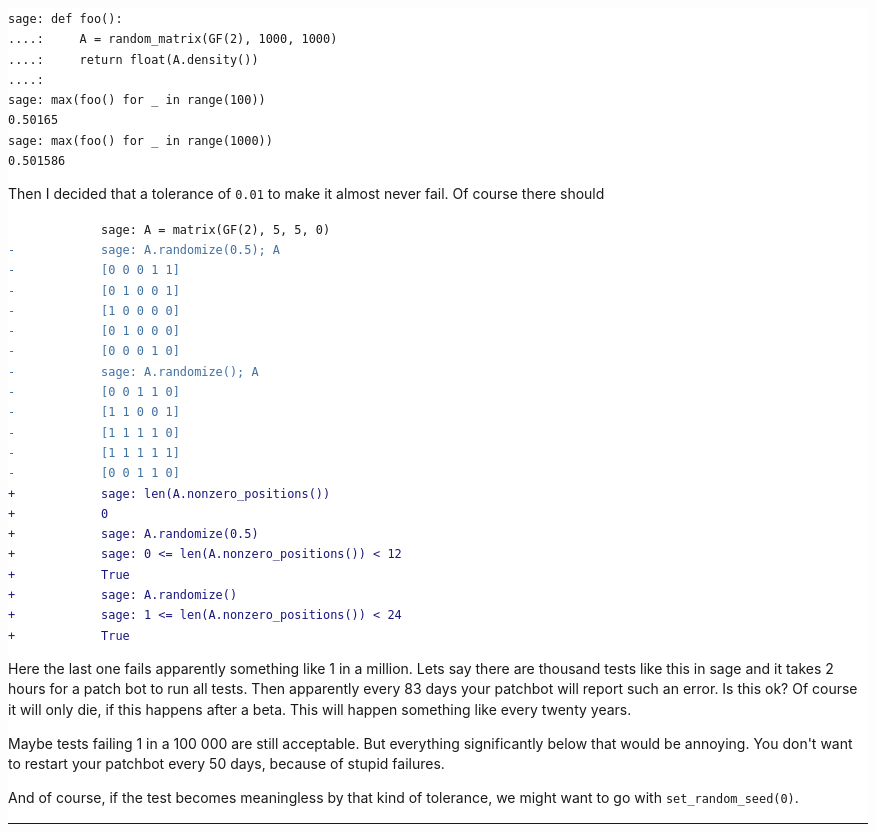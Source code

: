 ```
sage: def foo(): 
....:     A = random_matrix(GF(2), 1000, 1000) 
....:     return float(A.density()) 
....:                                                                                                                                                                               
sage: max(foo() for _ in range(100))                                                                                                                                                
0.50165
sage: max(foo() for _ in range(1000))                                                                                                                                               
0.501586
```

Then I decided that a tolerance of `0.01` to make it almost never fail.
Of course there should 

```diff
             sage: A = matrix(GF(2), 5, 5, 0)
-            sage: A.randomize(0.5); A
-            [0 0 0 1 1]
-            [0 1 0 0 1]
-            [1 0 0 0 0]
-            [0 1 0 0 0]
-            [0 0 0 1 0]
-            sage: A.randomize(); A
-            [0 0 1 1 0]
-            [1 1 0 0 1]
-            [1 1 1 1 0]
-            [1 1 1 1 1]
-            [0 0 1 1 0]
+            sage: len(A.nonzero_positions())
+            0
+            sage: A.randomize(0.5)
+            sage: 0 <= len(A.nonzero_positions()) < 12
+            True
+            sage: A.randomize()
+            sage: 1 <= len(A.nonzero_positions()) < 24
+            True
```

Here the last one fails apparently something like 1 in a million. Lets say there are thousand tests like this in sage and it takes 2 hours for a patch bot to run all tests. Then apparently every 83 days your patchbot will report such an error. Is this ok?
Of course it will only die, if this happens after a beta. This will happen something like every twenty years.

Maybe tests failing 1 in a 100 000 are still acceptable. But everything significantly below that would be annoying. You don't want to restart your patchbot every 50 days, because of stupid failures.

And of course, if the test becomes meaningless by that kind of tolerance, we might want to go with `set_random_seed(0)`.



---